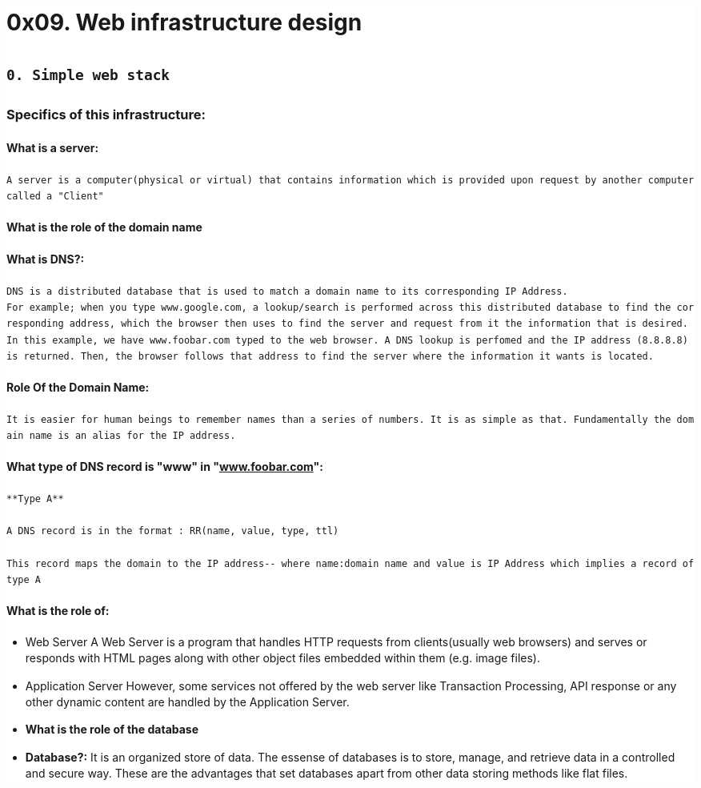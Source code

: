 # 0x09. Web infrastructure design

## `0. Simple web stack`

### Specifics of this infrastructure: 

#### What is a server:

	A server is a computer(physical or virtual) that contains information which is provided upon request by another computer called a "Client"

#### What is the role of the domain name



#### What is DNS?:

	DNS is a distributed database that is used to match a domain name to its corresponding IP Address.
	For example; when you type www.google.com, a lookup/search is performed across this distributed database to find the corresponding address, which the browser then uses to find the server and request from it the information that is desired. 
	In this example, we have www.foobar.com typed to the web browser. A DNS lookup is perfomed and the IP address (8.8.8.8) is returned. Then, the browser follows that address to find the server where the information it wants is located.

#### Role Of the Domain Name:

	It is easier for human beings to remember names than a series of numbers. It is as simple as that. Fundamentally the domain name is an alias for the IP address.­

#### What type of DNS record is "www"  in "www.foobar.com":

	**Type A**

	A DNS record is in the format : RR(name, value, type, ttl)

	This record maps the domain to the IP address-- where name:domain name and value is IP Address which implies a record of type A

#### What is the role of:

* Web Server
A Web Server is a program that handles HTTP requests from clients(usually web browsers) and serves or responds with HTML pages along with other object files embedded within them (e.g. image files).

* Application Server
However, some services not offered by the web server like Transaction Processing, API response or any other dynamic content are handled by the Application Server.

* **What is the role of the database**

* **Database?:**
It is an organized store of data. The essense of databases is to store, manage, and retrieve data in a controlled and secure way. These are the advantages that set databases apart from other data storing methods like flat files.

